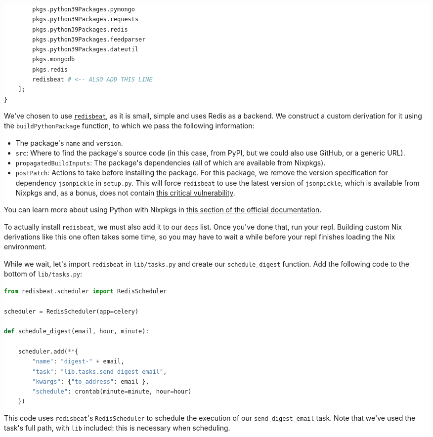 ```nix
        pkgs.python39Packages.pymongo
        pkgs.python39Packages.requests
        pkgs.python39Packages.redis
        pkgs.python39Packages.feedparser
        pkgs.python39Packages.dateutil
        pkgs.mongodb
        pkgs.redis
        redisbeat # <-- ALSO ADD THIS LINE
	];
}
```

We've chosen to use [`redisbeat`](https://github.com/liuliqiang/redisbeat), as it is small, simple and uses Redis as a backend. We construct a custom derivation for it using the `buildPythonPackage` function, to which we pass the following information:

- The package's `name` and `version`.
- `src`: Where to find the package's source code (in this case, from PyPI, but we could also use GitHub, or a generic URL).
- `propagatedBuildInputs`: The package's dependencies (all of which are available from Nixpkgs).
- `postPatch`: Actions to take before installing the package. For this package, we remove the version specification for dependency `jsonpickle` in `setup.py`. This will force `redisbeat` to use the latest version of `jsonpickle`, which is available from Nixpkgs and, as a bonus, does not contain [this critical vulnerability](https://nvd.nist.gov/vuln/detail/CVE-2020-22083).

You can learn more about using Python with Nixpkgs in [this section of the official documentation](https://github.com/NixOS/nixpkgs/blob/master/doc/languages-frameworks/python.section.md).

To actually install `redisbeat`, we must also add it to our `deps` list. Once you've done that, run your repl. Building custom Nix derivations like this one often takes some time, so you may have to wait a while before your repl finishes loading the Nix environment.

While we wait, let's import `redisbeat` in `lib/tasks.py` and create our `schedule_digest` function. Add the following code to the bottom of `lib/tasks.py`:

```python
from redisbeat.scheduler import RedisScheduler

scheduler = RedisScheduler(app=celery)

def schedule_digest(email, hour, minute):

    scheduler.add(**{
        "name": "digest-" + email,
        "task": "lib.tasks.send_digest_email",
        "kwargs": {"to_address": email },
        "schedule": crontab(minute=minute, hour=hour)
    })
```

This code uses `redisbeat`'s `RedisScheduler` to schedule the execution of our `send_digest_email` task. Note that we've used the task's full path, with `lib` included: this is necessary when scheduling.
